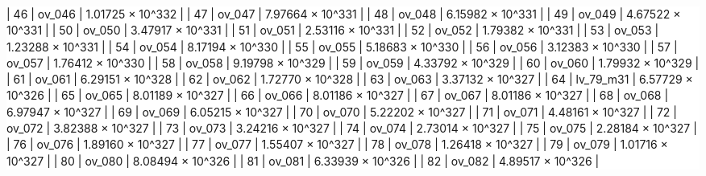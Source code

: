 | 46 | ov_046 | 1.01725 × 10^332 |
| 47 | ov_047 | 7.97664 × 10^331 |
| 48 | ov_048 | 6.15982 × 10^331 |
| 49 | ov_049 | 4.67522 × 10^331 |
| 50 | ov_050 | 3.47917 × 10^331 |
| 51 | ov_051 | 2.53116 × 10^331 |
| 52 | ov_052 | 1.79382 × 10^331 |
| 53 | ov_053 | 1.23288 × 10^331 |
| 54 | ov_054 | 8.17194 × 10^330 |
| 55 | ov_055 | 5.18683 × 10^330 |
| 56 | ov_056 | 3.12383 × 10^330 |
| 57 | ov_057 | 1.76412 × 10^330 |
| 58 | ov_058 | 9.19798 × 10^329 |
| 59 | ov_059 | 4.33792 × 10^329 |
| 60 | ov_060 | 1.79932 × 10^329 |
| 61 | ov_061 | 6.29151 × 10^328 |
| 62 | ov_062 | 1.72770 × 10^328 |
| 63 | ov_063 | 3.37132 × 10^327 |
| 64 | lv_79_m31 | 6.57729 × 10^326 |
| 65 | ov_065 | 8.01189 × 10^327 |
| 66 | ov_066 | 8.01186 × 10^327 |
| 67 | ov_067 | 8.01186 × 10^327 |
| 68 | ov_068 | 6.97947 × 10^327 |
| 69 | ov_069 | 6.05215 × 10^327 |
| 70 | ov_070 | 5.22202 × 10^327 |
| 71 | ov_071 | 4.48161 × 10^327 |
| 72 | ov_072 | 3.82388 × 10^327 |
| 73 | ov_073 | 3.24216 × 10^327 |
| 74 | ov_074 | 2.73014 × 10^327 |
| 75 | ov_075 | 2.28184 × 10^327 |
| 76 | ov_076 | 1.89160 × 10^327 |
| 77 | ov_077 | 1.55407 × 10^327 |
| 78 | ov_078 | 1.26418 × 10^327 |
| 79 | ov_079 | 1.01716 × 10^327 |
| 80 | ov_080 | 8.08494 × 10^326 |
| 81 | ov_081 | 6.33939 × 10^326 |
| 82 | ov_082 | 4.89517 × 10^326 |